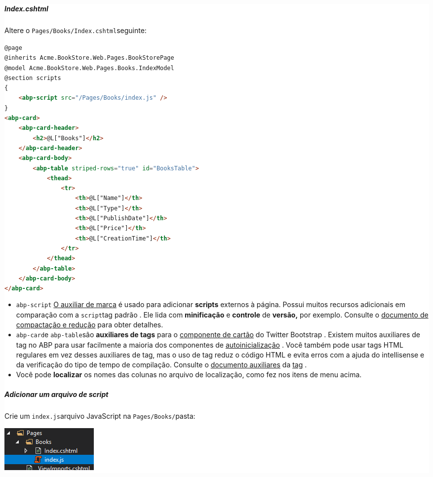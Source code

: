 ##### Index.cshtml

Altere o `Pages/Books/Index.cshtml`seguinte:

```html
@page
@inherits Acme.BookStore.Web.Pages.BookStorePage
@model Acme.BookStore.Web.Pages.Books.IndexModel
@section scripts
{
    <abp-script src="/Pages/Books/index.js" />
}
<abp-card>
    <abp-card-header>
        <h2>@L["Books"]</h2>
    </abp-card-header>
    <abp-card-body>
        <abp-table striped-rows="true" id="BooksTable">
            <thead>
                <tr>
                    <th>@L["Name"]</th>
                    <th>@L["Type"]</th>
                    <th>@L["PublishDate"]</th>
                    <th>@L["Price"]</th>
                    <th>@L["CreationTime"]</th>
                </tr>
            </thead>
        </abp-table>
    </abp-card-body>
</abp-card>
```

- `abp-script` [O auxiliar de marca](https://docs.microsoft.com/en-us/aspnet/core/mvc/views/tag-helpers/intro) é usado para adicionar **scripts** externos à página. Possui muitos recursos adicionais em comparação com a `script`tag padrão . Ele lida com **minificação** e **controle** de **versão,** por exemplo. Consulte o [documento de compactação e redução](https://docs.abp.io/en/abp/latest/AspNetCore/Bundling-Minification) para obter detalhes.
- `abp-card`e `abp-table`são **auxiliares de tags** para o [componente de cartão](http://getbootstrap.com/docs/4.1/components/card/) do Twitter Bootstrap . Existem muitos auxiliares de tag no ABP para usar facilmente a maioria dos componentes de [autoinicialização](https://getbootstrap.com/) . Você também pode usar tags HTML regulares em vez desses auxiliares de tag, mas o uso de tag reduz o código HTML e evita erros com a ajuda do intellisense e da verificação do tipo de tempo de compilação. Consulte o [documento auxiliares](https://docs.abp.io/en/abp/latest/AspNetCore/Tag-Helpers) da [tag](https://docs.abp.io/en/abp/latest/AspNetCore/Tag-Helpers) .
- Você pode **localizar** os nomes das colunas no arquivo de localização, como fez nos itens de menu acima.

##### Adicionar um arquivo de script

Crie um `index.js`arquivo JavaScript na `Pages/Books/`pasta:

![arquivo-index-js-bookstore](https://raw.githubusercontent.com/abpframework/abp/master/docs/en/Tutorials/AspNetCore-Mvc/images/bookstore-index-js-file-v2.png)
